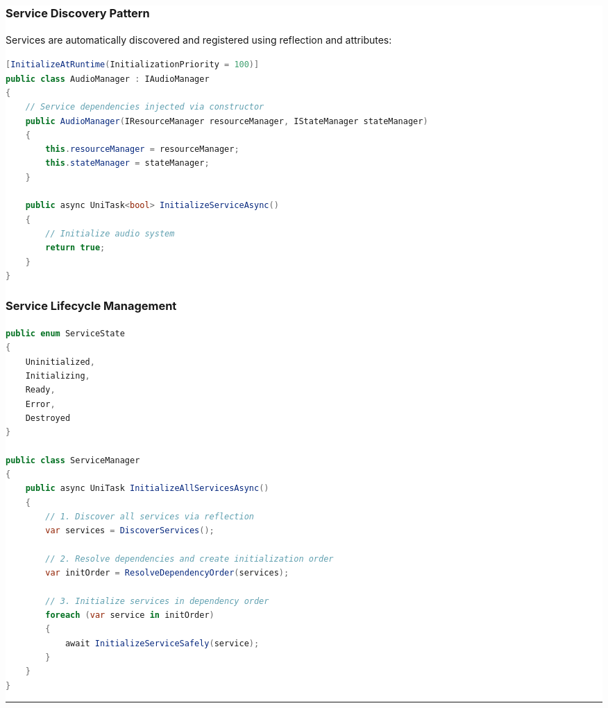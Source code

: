 ### **Service Discovery Pattern**
Services are automatically discovered and registered using reflection and attributes:

```csharp
[InitializeAtRuntime(InitializationPriority = 100)]
public class AudioManager : IAudioManager
{
    // Service dependencies injected via constructor
    public AudioManager(IResourceManager resourceManager, IStateManager stateManager)
    {
        this.resourceManager = resourceManager;
        this.stateManager = stateManager;
    }
    
    public async UniTask<bool> InitializeServiceAsync()
    {
        // Initialize audio system
        return true;
    }
}
```

### **Service Lifecycle Management**

```csharp
public enum ServiceState
{
    Uninitialized,
    Initializing,
    Ready,
    Error,
    Destroyed
}

public class ServiceManager
{
    public async UniTask InitializeAllServicesAsync()
    {
        // 1. Discover all services via reflection
        var services = DiscoverServices();
        
        // 2. Resolve dependencies and create initialization order
        var initOrder = ResolveDependencyOrder(services);
        
        // 3. Initialize services in dependency order
        foreach (var service in initOrder)
        {
            await InitializeServiceSafely(service);
        }
    }
}
```

---